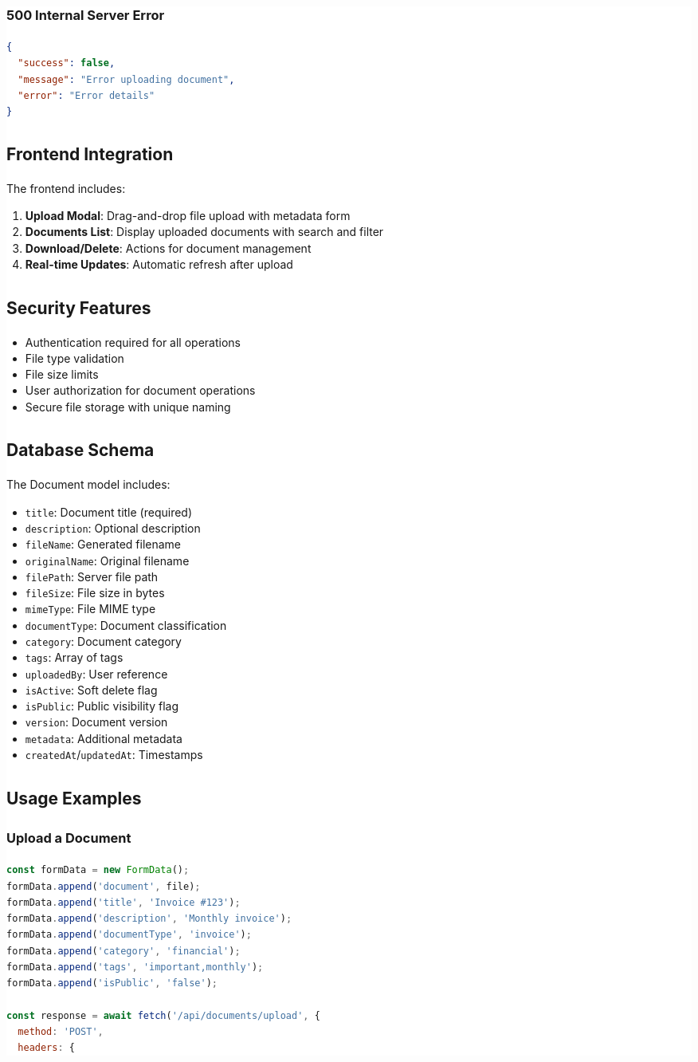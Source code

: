 ### 500 Internal Server Error
```json
{
  "success": false,
  "message": "Error uploading document",
  "error": "Error details"
}
```

## Frontend Integration

The frontend includes:

1. **Upload Modal**: Drag-and-drop file upload with metadata form
2. **Documents List**: Display uploaded documents with search and filter
3. **Download/Delete**: Actions for document management
4. **Real-time Updates**: Automatic refresh after upload

## Security Features

- Authentication required for all operations
- File type validation
- File size limits
- User authorization for document operations
- Secure file storage with unique naming

## Database Schema

The Document model includes:

- `title`: Document title (required)
- `description`: Optional description
- `fileName`: Generated filename
- `originalName`: Original filename
- `filePath`: Server file path
- `fileSize`: File size in bytes
- `mimeType`: File MIME type
- `documentType`: Document classification
- `category`: Document category
- `tags`: Array of tags
- `uploadedBy`: User reference
- `isActive`: Soft delete flag
- `isPublic`: Public visibility flag
- `version`: Document version
- `metadata`: Additional metadata
- `createdAt`/`updatedAt`: Timestamps

## Usage Examples

### Upload a Document
```javascript
const formData = new FormData();
formData.append('document', file);
formData.append('title', 'Invoice #123');
formData.append('description', 'Monthly invoice');
formData.append('documentType', 'invoice');
formData.append('category', 'financial');
formData.append('tags', 'important,monthly');
formData.append('isPublic', 'false');

const response = await fetch('/api/documents/upload', {
  method: 'POST',
  headers: {
```